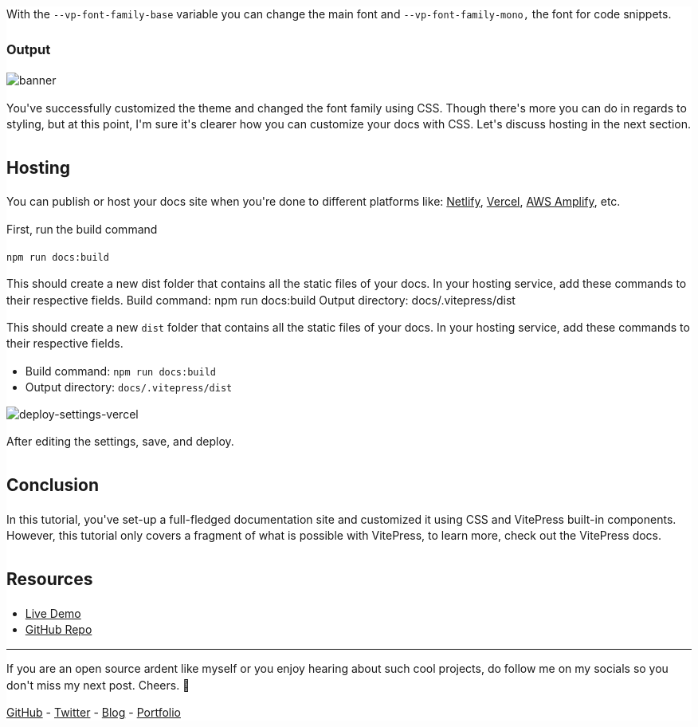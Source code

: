 ```css
```

With the `--vp-font-family-base` variable you can change the main font and `--vp-font-family-mono,` the font for code snippets.

### Output

![banner](https://user-images.githubusercontent.com/62628408/201538130-a1008969-06ae-4aad-9ea0-b77384d6bac1.png)

You've successfully customized the theme and changed the font family using CSS. Though there's more you can do in regards to styling, but at this point, I'm sure it's clearer how you can customize your docs with CSS. Let's discuss hosting in the next section.

## Hosting

You can publish or host your docs site when you're done to different platforms like: [Netlify](https://netlify.com/), [Vercel](https://vercel.com), [AWS Amplify](https://aws.amazon.com/amplify/), etc.

First, run the build command

```bash
npm run docs:build
```

This should create a new dist folder that contains all the static files of your docs. In your hosting service, add these commands to their respective fields.
Build command: npm run docs:build
Output directory: docs/.vitepress/dist

This should create a new `dist` folder that contains all the static files of your docs. In your hosting service, add these commands to their respective fields.

- Build command: `npm run docs:build`
- Output directory: `docs/.vitepress/dist`

![deploy-settings-vercel](https://user-images.githubusercontent.com/62628408/201540859-095ea3c0-5d97-4eb4-98a5-2601149d96ed.png)

After editing the settings, save, and deploy.

## Conclusion

In this tutorial, you've set-up a full-fledged documentation site and customized it using CSS and VitePress built-in components. However, this tutorial only covers a fragment of what is possible with VitePress, to learn more, check out the VitePress docs.

## Resources

- [Live Demo](https://docs-bio.vercel.app/)
- [GitHub Repo](https://github.com/biodasturchi/docs)

<hr>

If you are an open source ardent like myself or you enjoy hearing about such cool projects, do follow me on my socials so you don't miss my next post. Cheers. 🍷

[GitHub](https://github.com/evavic44) - [Twitter](https://twitter/.com/victorekea) - [Blog](https://eke.hashnode.dev) - [Portfolio](https://victoreke.com)
